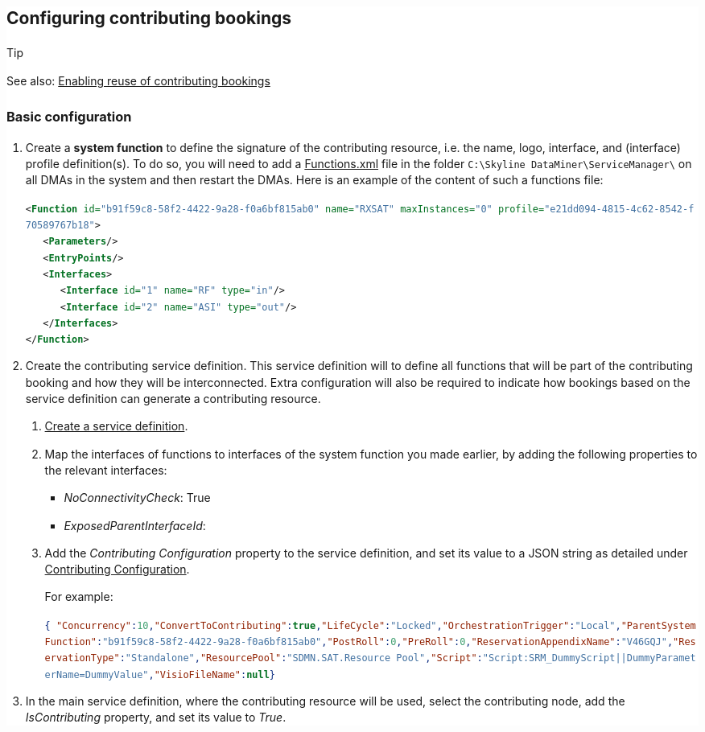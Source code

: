 ## Configuring contributing bookings

> [!TIP]
> See also: [Enabling reuse of contributing bookings](xref:Service_Orchestration_service_definition_advanced#enabling-reuse-of-contributing-bookings)

### Basic configuration

1. Create a **system function** to define the signature of the contributing resource, i.e. the name, logo, interface, and (interface) profile definition(s). To do so, you will need to add a [Functions.xml](xref:srm_definitions#functions-xml-files) file in the folder `C:\Skyline DataMiner\ServiceManager\` on all DMAs in the system and then restart the DMAs. Here is an example of the content of such a functions file:

   ```xml
   <Function id="b91f59c8-58f2-4422-9a28-f0a6bf815ab0" name="RXSAT" maxInstances="0" profile="e21dd094-4815-4c62-8542-f70589767b18">
      <Parameters/>
      <EntryPoints/>
      <Interfaces>
         <Interface id="1" name="RF" type="in"/>
         <Interface id="2" name="ASI" type="out"/>
      </Interfaces>
   </Function>
   ```

1. Create the contributing service definition. This service definition will to define all functions that will be part of the contributing booking and how they will be interconnected. Extra configuration will also be required to indicate how bookings based on the service definition can generate a contributing resource.

   1. [Create a service definition](xref:Service_Orch_creating_service_definitions).

   1. Map the interfaces of functions to interfaces of the system function you made earlier, by adding the following properties to the relevant interfaces:

      - *NoConnectivityCheck*: True

      - *ExposedParentInterfaceId*: <ID of the interface of the system function>

   1. Add the *Contributing Configuration* property to the service definition, and set its value to a JSON string as detailed under [Contributing Configuration](xref:SRM_properties_Booking_Manager#contributing-configuration).

      For example:

      ```json
      { "Concurrency":10,"ConvertToContributing":true,"LifeCycle":"Locked","OrchestrationTrigger":"Local","ParentSystemFunction":"b91f59c8-58f2-4422-9a28-f0a6bf815ab0","PostRoll":0,"PreRoll":0,"ReservationAppendixName":"V46GQJ","ReservationType":"Standalone","ResourcePool":"SDMN.SAT.Resource Pool","Script":"Script:SRM_DummyScript||DummyParameterName=DummyValue","VisioFileName":null}
      ```

1. In the main service definition, where the contributing resource will be used, select the contributing node, add the *IsContributing* property, and set its value to *True*.
